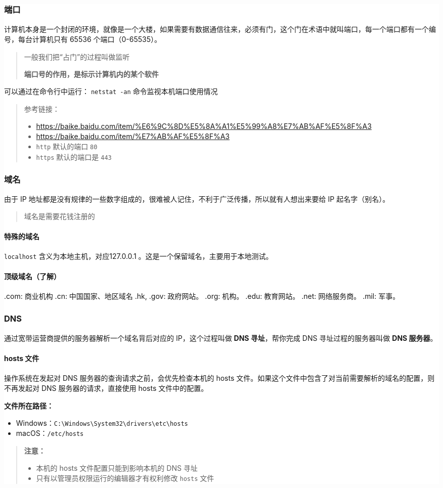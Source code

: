 ### 端口 ###

计算机本身是一个封闭的环境，就像是一个大楼，如果需要有数据通信往来，必须有门，这个门在术语中就叫端口，每一个端口都有一个编号，每台计算机只有 65536 个端口（0-65535）。

> 一般我们把“占门”的过程叫做监听
>
> **端口号的作用，是标示计算机内的某个软件**

可以通过在命令行中运行： `netstat -an` 命令监视本机端口使用情况

> 参考链接：
>
> - https://baike.baidu.com/item/%E6%9C%8D%E5%8A%A1%E5%99%A8%E7%AB%AF%E5%8F%A3
> - https://baike.baidu.com/item/%E7%AB%AF%E5%8F%A3
> - `http` 默认的端口 `80`
> - `https` 默认的端口是 `443`

### 域名 ###

由于 IP 地址都是没有规律的一些数字组成的，很难被人记住，不利于广泛传播，所以就有人想出来要给 IP 起名字（别名）。

> 域名是需要花钱注册的

#### 特殊的域名 ####

`localhost` 含义为本地主机，对应127.0.0.1 。这是一个保留域名，主要用于本地测试。

#### 顶级域名（了解） ####

.com: 商业机构 
.cn: 中国国家、地区域名 .hk,
.gov: 政府网站。
.org: 机构。
.edu: 教育网站。
.net: 网络服务商。 
.mil: 军事。

### DNS ###

通过宽带运营商提供的服务器解析一个域名背后对应的 IP，这个过程叫做 **DNS 寻址**，帮你完成 DNS 寻址过程的服务器叫做 **DNS 服务器**。

#### hosts 文件 ####

操作系统在发起对 DNS 服务器的查询请求之前，会优先检查本机的 hosts 文件。如果这个文件中包含了对当前需要解析的域名的配置，则不再发起对 DNS 服务器的请求，直接使用 hosts 文件中的配置。

**文件所在路径：**

- Windows：`C:\Windows\System32\drivers\etc\hosts`
- macOS：`/etc/hosts`

> **注意：**
>
> - 本机的 hosts 文件配置只能到影响本机的 DNS 寻址
> - 只有以管理员权限运行的编辑器才有权利修改 `hosts` 文件
